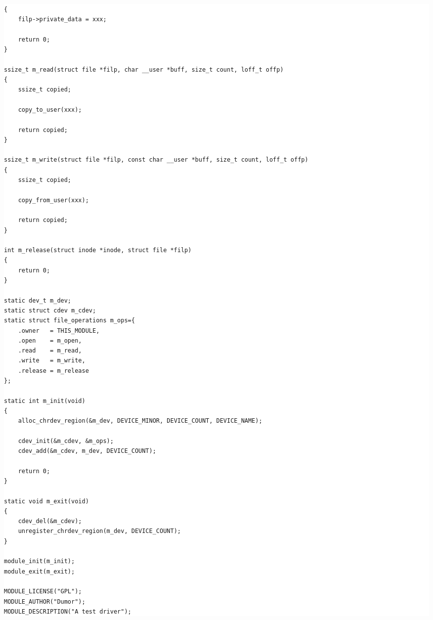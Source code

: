 ```
{
	filp->private_data = xxx;

	return 0;
}

ssize_t m_read(struct file *filp, char __user *buff, size_t count, loff_t offp)
{
	ssize_t copied;

	copy_to_user(xxx);

	return copied;
}

ssize_t m_write(struct file *filp, const char __user *buff, size_t count, loff_t offp)
{
	ssize_t copied;

	copy_from_user(xxx);

	return copied;
}

int m_release(struct inode *inode, struct file *filp)
{
	return 0;
}

static dev_t m_dev;
static struct cdev m_cdev;
static struct file_operations m_ops={
	.owner   = THIS_MODULE,
	.open    = m_open,
	.read    = m_read,
	.write   = m_write,
	.release = m_release
};

static int m_init(void)
{
	alloc_chrdev_region(&m_dev, DEVICE_MINOR, DEVICE_COUNT, DEVICE_NAME);

	cdev_init(&m_cdev, &m_ops);
	cdev_add(&m_cdev, m_dev, DEVICE_COUNT);

	return 0;
}

static void m_exit(void)
{
	cdev_del(&m_cdev);
	unregister_chrdev_region(m_dev, DEVICE_COUNT);
}

module_init(m_init);
module_exit(m_exit);

MODULE_LICENSE("GPL");
MODULE_AUTHOR("Dumor");
MODULE_DESCRIPTION("A test driver");
```
